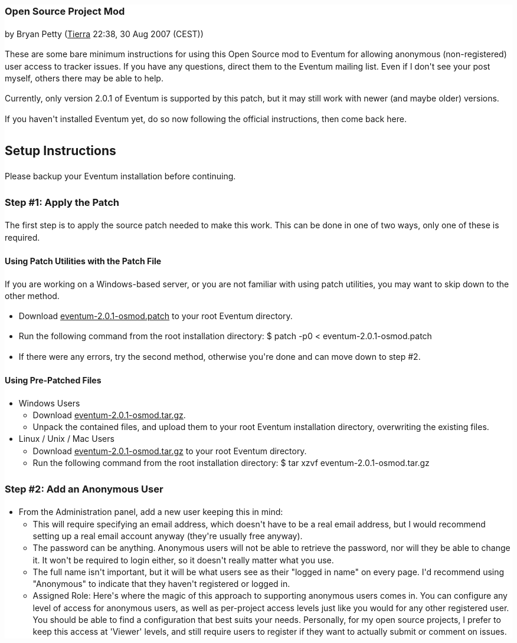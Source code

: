 ### Open Source Project Mod

by Bryan Petty ([Tierra](User:Tierra "wikilink") 22:38, 30 Aug 2007 (CEST))

These are some bare minimum instructions for using this Open Source mod to Eventum for allowing anonymous (non-registered) user access to tracker issues. If you have any questions, direct them to the Eventum mailing list. Even if I don't see your post myself, others there may be able to help.

Currently, only version 2.0.1 of Eventum is supported by this patch, but it may still work with newer (and maybe older) versions.

If you haven't installed Eventum yet, do so now following the official instructions, then come back here.

Setup Instructions
------------------

Please backup your Eventum installation before continuing.

### Step \#1: Apply the Patch

The first step is to apply the source patch needed to make this work. This can be done in one of two ways, only one of these is required.

#### Using Patch Utilities with the Patch File

If you are working on a Windows-based server, or you are not familiar with using patch utilities, you may want to skip down to the other method.

-   Download [eventum-2.0.1-osmod.patch](http://ibaku.net/eventum/eventum-2.0.1-osmod.patch) to your root Eventum directory.
-   Run the following command from the root installation directory:
        $ patch -p0 < eventum-2.0.1-osmod.patch

-   If there were any errors, try the second method, otherwise you're done and can move down to step \#2.

#### Using Pre-Patched Files

-   Windows Users
    -   Download [eventum-2.0.1-osmod.tar.gz](http://ibaku.net/eventum/eventum-2.0.1-osmod.tar.gz).
    -   Unpack the contained files, and upload them to your root Eventum installation directory, overwriting the existing files.
-   Linux / Unix / Mac Users
    -   Download [eventum-2.0.1-osmod.tar.gz](http://ibaku.net/eventum/eventum-2.0.1-osmod.tar.gz) to your root Eventum directory.
    -   Run the following command from the root installation directory:
            $ tar xzvf eventum-2.0.1-osmod.tar.gz

### Step \#2: Add an Anonymous User

-   From the Administration panel, add a new user keeping this in mind:
    -   This will require specifying an email address, which doesn't have to be a real email address, but I would recommend setting up a real email account anyway (they're usually free anyway).
    -   The password can be anything. Anonymous users will not be able to retrieve the password, nor will they be able to change it. It won't be required to login either, so it doesn't really matter what you use.
    -   The full name isn't important, but it will be what users see as their "logged in name" on every page. I'd recommend using "Anonymous" to indicate that they haven't registered or logged in.
    -   Assigned Role: Here's where the magic of this approach to supporting anonymous users comes in. You can configure any level of access for anonymous users, as well as per-project access levels just like you would for any other registered user. You should be able to find a configuration that best suits your needs. Personally, for my open source projects, I prefer to keep this access at 'Viewer' levels, and still require users to register if they want to actually submit or comment on issues.
